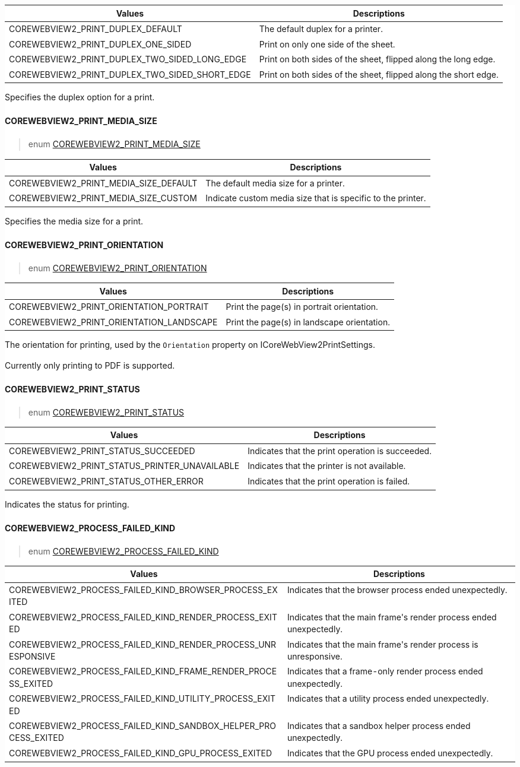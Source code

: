  Values                         | Descriptions
--------------------------------|---------------------------------------------
COREWEBVIEW2_PRINT_DUPLEX_DEFAULT            | The default duplex for a printer.
COREWEBVIEW2_PRINT_DUPLEX_ONE_SIDED            | Print on only one side of the sheet.
COREWEBVIEW2_PRINT_DUPLEX_TWO_SIDED_LONG_EDGE            | Print on both sides of the sheet, flipped along the long edge.
COREWEBVIEW2_PRINT_DUPLEX_TWO_SIDED_SHORT_EDGE            | Print on both sides of the sheet, flipped along the short edge.

Specifies the duplex option for a print.

#### COREWEBVIEW2_PRINT_MEDIA_SIZE

> enum [COREWEBVIEW2_PRINT_MEDIA_SIZE](#corewebview2_print_media_size)

 Values                         | Descriptions
--------------------------------|---------------------------------------------
COREWEBVIEW2_PRINT_MEDIA_SIZE_DEFAULT            | The default media size for a printer.
COREWEBVIEW2_PRINT_MEDIA_SIZE_CUSTOM            | Indicate custom media size that is specific to the printer.

Specifies the media size for a print.

#### COREWEBVIEW2_PRINT_ORIENTATION

> enum [COREWEBVIEW2_PRINT_ORIENTATION](#corewebview2_print_orientation)

 Values                         | Descriptions
--------------------------------|---------------------------------------------
COREWEBVIEW2_PRINT_ORIENTATION_PORTRAIT            | Print the page(s) in portrait orientation.
COREWEBVIEW2_PRINT_ORIENTATION_LANDSCAPE            | Print the page(s) in landscape orientation.

The orientation for printing, used by the `Orientation` property on ICoreWebView2PrintSettings.

Currently only printing to PDF is supported.

#### COREWEBVIEW2_PRINT_STATUS

> enum [COREWEBVIEW2_PRINT_STATUS](#corewebview2_print_status)

 Values                         | Descriptions
--------------------------------|---------------------------------------------
COREWEBVIEW2_PRINT_STATUS_SUCCEEDED            | Indicates that the print operation is succeeded.
COREWEBVIEW2_PRINT_STATUS_PRINTER_UNAVAILABLE            | Indicates that the printer is not available.
COREWEBVIEW2_PRINT_STATUS_OTHER_ERROR            | Indicates that the print operation is failed.

Indicates the status for printing.

#### COREWEBVIEW2_PROCESS_FAILED_KIND

> enum [COREWEBVIEW2_PROCESS_FAILED_KIND](#corewebview2_process_failed_kind)

 Values                         | Descriptions
--------------------------------|---------------------------------------------
COREWEBVIEW2_PROCESS_FAILED_KIND_BROWSER_PROCESS_EXITED            | Indicates that the browser process ended unexpectedly.
COREWEBVIEW2_PROCESS_FAILED_KIND_RENDER_PROCESS_EXITED            | Indicates that the main frame's render process ended unexpectedly.
COREWEBVIEW2_PROCESS_FAILED_KIND_RENDER_PROCESS_UNRESPONSIVE            | Indicates that the main frame's render process is unresponsive.
COREWEBVIEW2_PROCESS_FAILED_KIND_FRAME_RENDER_PROCESS_EXITED            | Indicates that a frame-only render process ended unexpectedly.
COREWEBVIEW2_PROCESS_FAILED_KIND_UTILITY_PROCESS_EXITED            | Indicates that a utility process ended unexpectedly.
COREWEBVIEW2_PROCESS_FAILED_KIND_SANDBOX_HELPER_PROCESS_EXITED            | Indicates that a sandbox helper process ended unexpectedly.
COREWEBVIEW2_PROCESS_FAILED_KIND_GPU_PROCESS_EXITED            | Indicates that the GPU process ended unexpectedly.